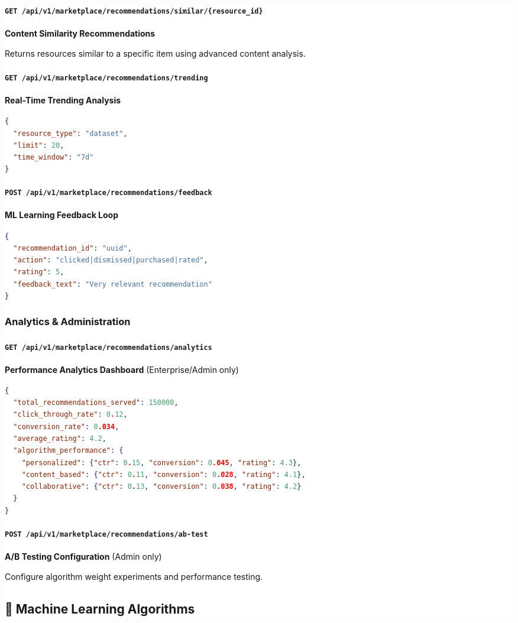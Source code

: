 #### `GET /api/v1/marketplace/recommendations/similar/{resource_id}`
**Content Similarity Recommendations**

Returns resources similar to a specific item using advanced content analysis.

#### `GET /api/v1/marketplace/recommendations/trending`
**Real-Time Trending Analysis**

```json
{
  "resource_type": "dataset",
  "limit": 20,
  "time_window": "7d"
}
```

#### `POST /api/v1/marketplace/recommendations/feedback`
**ML Learning Feedback Loop**

```json
{
  "recommendation_id": "uuid",
  "action": "clicked|dismissed|purchased|rated",
  "rating": 5,
  "feedback_text": "Very relevant recommendation"
}
```

### **Analytics & Administration**

#### `GET /api/v1/marketplace/recommendations/analytics`
**Performance Analytics Dashboard** (Enterprise/Admin only)

```json
{
  "total_recommendations_served": 150000,
  "click_through_rate": 0.12,
  "conversion_rate": 0.034,
  "average_rating": 4.2,
  "algorithm_performance": {
    "personalized": {"ctr": 0.15, "conversion": 0.045, "rating": 4.3},
    "content_based": {"ctr": 0.11, "conversion": 0.028, "rating": 4.1},
    "collaborative": {"ctr": 0.13, "conversion": 0.038, "rating": 4.2}
  }
}
```

#### `POST /api/v1/marketplace/recommendations/ab-test`
**A/B Testing Configuration** (Admin only)

Configure algorithm weight experiments and performance testing.

## 🤖 Machine Learning Algorithms
